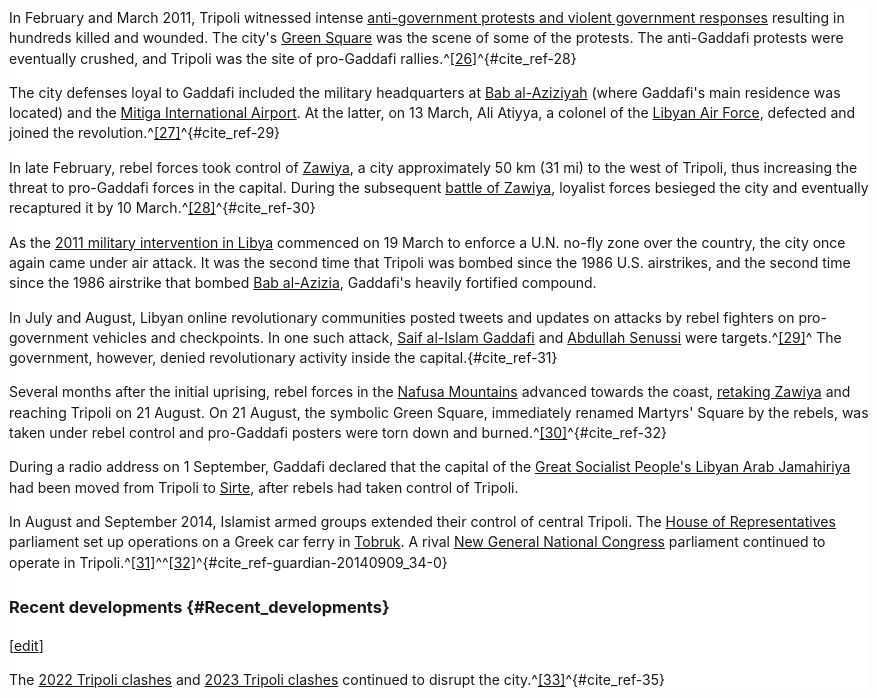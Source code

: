 In February and March 2011, Tripoli witnessed intense [anti-government protests and violent government responses](/wiki/2011_Tripoli_clashes "2011 Tripoli clashes") resulting in hundreds killed and wounded. The city's [Green Square](/wiki/Green_Square,_Tripoli "Green Square, Tripoli") was the scene of some of the protests. The anti-Gaddafi protests were eventually crushed, and Tripoli was the site of pro-Gaddafi rallies.^[\[26\]](#cite_note-28)^{#cite_ref-28}

The city defenses loyal to Gaddafi included the military headquarters at [Bab al-Aziziyah](/wiki/Bab_al-Azizia "Bab al-Azizia") (where Gaddafi's main residence was located) and the [Mitiga International Airport](/wiki/Mitiga_International_Airport "Mitiga International Airport"). At the latter, on 13 March, Ali Atiyya, a colonel of the [Libyan Air Force](/wiki/Libyan_Air_Force_(1951%E2%80%932011) "Libyan Air Force (1951–2011)"), defected and joined the revolution.^[\[27\]](#cite_note-29)^{#cite_ref-29}

In late February, rebel forces took control of [Zawiya](/wiki/Zawiya,_Libya "Zawiya, Libya"), a city approximately 50 km (31 mi) to the west of Tripoli, thus increasing the threat to pro-Gaddafi forces in the capital. During the subsequent [battle of Zawiya](/wiki/First_Battle_of_Zawiya "First Battle of Zawiya"), loyalist forces besieged the city and eventually recaptured it by 10 March.^[\[28\]](#cite_note-30)^{#cite_ref-30}

As the [2011 military intervention in Libya](/wiki/2011_military_intervention_in_Libya "2011 military intervention in Libya") commenced on 19 March to enforce a U.N. no-fly zone over the country, the city once again came under air attack. It was the second time that Tripoli was bombed since the 1986 U.S. airstrikes, and the second time since the 1986 airstrike that bombed [Bab al-Azizia](/wiki/Bab_al-Azizia "Bab al-Azizia"), Gaddafi's heavily fortified compound.

In July and August, Libyan online revolutionary communities posted tweets and updates on attacks by rebel fighters on pro-government vehicles and checkpoints. In one such attack, [Saif al-Islam Gaddafi](/wiki/Saif_al-Islam_Gaddafi "Saif al-Islam Gaddafi") and [Abdullah Senussi](/wiki/Abdullah_Senussi "Abdullah Senussi") were targets.^[\[29\]](#cite_note-31)^ The government, however, denied revolutionary activity inside the capital.{#cite_ref-31}

Several months after the initial uprising, rebel forces in the [Nafusa Mountains](/wiki/Nafusa_Mountains "Nafusa Mountains") advanced towards the coast, [retaking Zawiya](/wiki/Second_Battle_of_Zawiya "Second Battle of Zawiya") and reaching Tripoli on 21 August. On 21 August, the symbolic Green Square, immediately renamed Martyrs' Square by the rebels, was taken under rebel control and pro-Gaddafi posters were torn down and burned.^[\[30\]](#cite_note-32)^{#cite_ref-32}

During a radio address on 1 September, Gaddafi declared that the capital of the [Great Socialist People's Libyan Arab Jamahiriya](/wiki/Great_Socialist_People%27s_Libyan_Arab_Jamahiriya "Great Socialist People's Libyan Arab Jamahiriya") had been moved from Tripoli to [Sirte](/wiki/Sirte "Sirte"), after rebels had taken control of Tripoli.

In August and September 2014, Islamist armed groups extended their control of central Tripoli. The [House of Representatives](/wiki/House_of_Representatives_(Libya) "House of Representatives (Libya)") parliament set up operations on a Greek car ferry in [Tobruk](/wiki/Tobruk "Tobruk"). A rival [New General National Congress](/wiki/New_General_National_Congress "New General National Congress") parliament continued to operate in Tripoli.^[\[31\]](#cite_note-WPost_Aug._24-33)^^[\[32\]](#cite_note-guardian-20140909-34)^{#cite_ref-guardian-20140909_34-0}  

### Recent developments {#Recent_developments}

\[[edit](/w/index.php?title=Tripoli,_Libya&action=edit&section=10 "Edit section: Recent developments")\]

The [2022 Tripoli clashes](/wiki/2022_Tripoli_clashes "2022 Tripoli clashes") and [2023 Tripoli clashes](/wiki/2023_Tripoli_clashes "2023 Tripoli clashes") continued to disrupt the city.^[\[33\]](#cite_note-35)^{#cite_ref-35}  
